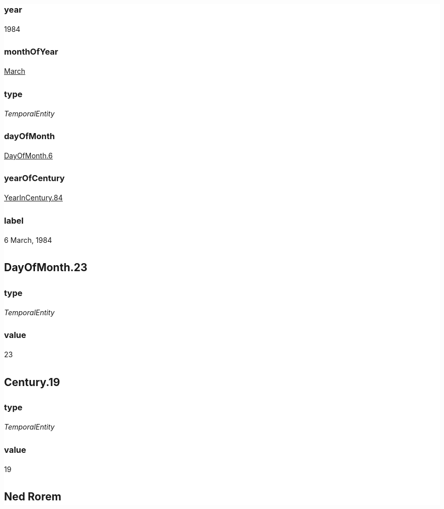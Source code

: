 ### year


1984

### monthOfYear


[March](#March)

### type


*TemporalEntity*

### dayOfMonth


[DayOfMonth.6](#DayOfMonth.6)

### yearOfCentury


[YearInCentury.84](#YearInCentury.84)

### label


6 March, 1984

## DayOfMonth.23

### type


*TemporalEntity*

### value


23

## Century.19

### type


*TemporalEntity*

### value


19

## Ned Rorem
